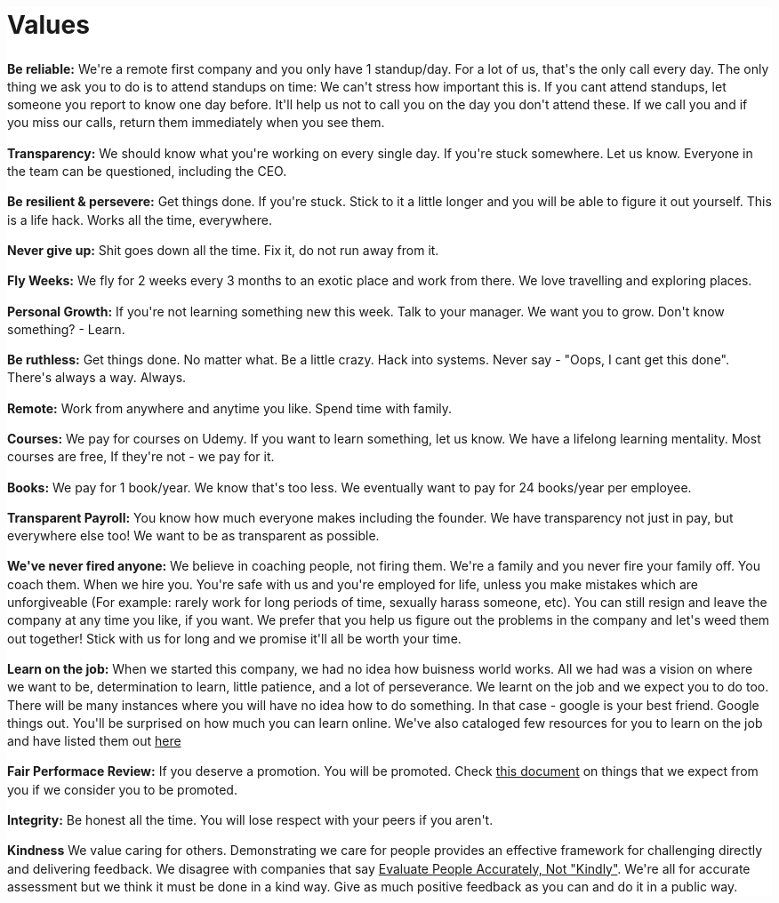 # Values

**Be reliable:** We're a remote first company and you only have 1 standup/day. For a lot of us, that's the only call every day.  The only thing we ask you to do is to attend standups on time: We can't stress how important this is.  If you cant attend standups, let someone you report to know one day before. It'll help us not to call you on the day you don't attend these. If we call you and if you miss our calls, return them immediately when you see them.

**Transparency:** We should know what you're working on every single day. If you're stuck somewhere. Let us know. Everyone in the team can be questioned, including the CEO.

**Be resilient & persevere:** Get things done. If you're stuck. Stick to it a little longer and you will be able to figure it out yourself. This is a life hack. Works all the time, everywhere.

**Never give up:** Shit goes down all the time. Fix it, do not run away from it.

**Fly Weeks:** We fly for 2 weeks every 3 months to an exotic place and work from there. We love travelling and exploring places.

**Personal Growth:** If you're not learning something new this week. Talk to your manager. We want you to grow. Don't know something? - Learn.

**Be ruthless:** Get things done. No matter what. Be a little crazy. Hack into systems. Never say - "Oops, I cant get this done". There's always a way. Always.

**Remote:** Work from anywhere and anytime you like. Spend time with family.

**Courses:** We pay for courses on Udemy. If you want to learn something, let us know. We have a lifelong learning mentality. Most courses are free, If they're not - we pay for it.

**Books:** We pay for 1 book/year. We know that's too less. We eventually want to pay for 24 books/year per employee.

**Transparent Payroll:** You know how much everyone makes including the founder. We have transparency not just in pay, but everywhere else too! We want to be as transparent as possible.  

**We've never fired anyone:** We believe in coaching people, not firing them. We're a family and you never fire your family off. You coach them.  When we hire you. You're safe with us and you're employed for life, unless you make mistakes which are unforgiveable (For example: rarely work for long periods of time, sexually harass someone, etc). You can still resign and leave the company at any time you like, if you want. We prefer that you help us figure out the problems in the company and let's weed them out together! Stick with us for long and we promise it'll all be worth your time.

**Learn on the job:** When we started this company, we had no idea how buisness world works. All we had was a vision on where we want to be, determination to learn, little patience, and a lot of perseverance. We learnt on the job and we expect you to do too. There will be many instances where you will have no idea how to do something. In that case - google is your best friend. Google things out. You'll be surprised on how much you can learn online. We've also cataloged few resources for you to learn on the job and have listed them out [here](/learn/README.md)

**Fair Performace Review:** If you deserve a promotion. You will be promoted. Check [this document](/people-operations/performance-reivew/README.md) on things that we expect from you if we consider you to be promoted.

**Integrity:** Be honest all the time. You will lose respect with your peers if you aren't.

**Kindness** We value caring for others. Demonstrating we care for people provides an effective framework for challenging directly and delivering feedback. We disagree with companies that say [Evaluate People Accurately, Not "Kindly"](https://www.principles.com/#Principle-100). We're all for accurate assessment but we think it must be done in a kind way. Give as much positive feedback as you can and do it in a public way.
